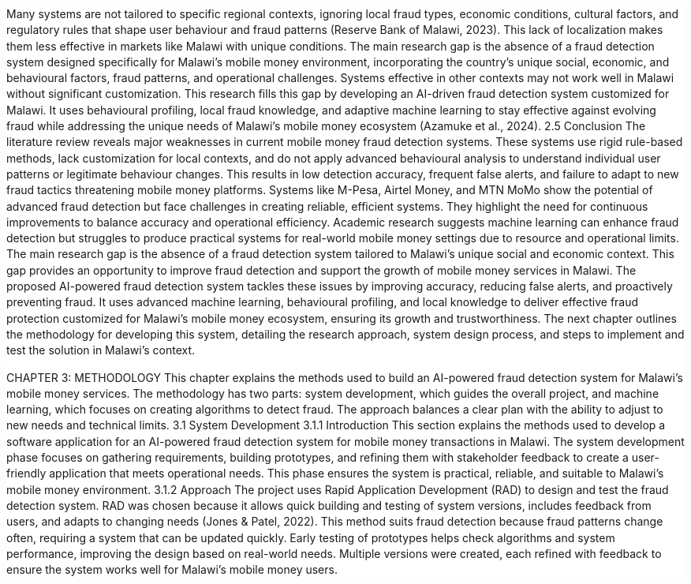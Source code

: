 Many systems are not tailored to specific regional contexts, ignoring local fraud types, economic conditions, cultural factors, and regulatory rules that shape user behaviour and fraud patterns (Reserve Bank of Malawi, 2023). This lack of localization makes them less effective in markets like Malawi with unique conditions.
The main research gap is the absence of a fraud detection system designed specifically for Malawi’s mobile money environment, incorporating the country’s unique social, economic, and behavioural factors, fraud patterns, and operational challenges. Systems effective in other contexts may not work well in Malawi without significant customization.
This research fills this gap by developing an AI-driven fraud detection system customized for Malawi. It uses behavioural profiling, local fraud knowledge, and adaptive machine learning to stay effective against evolving fraud while addressing the unique needs of Malawi’s mobile money ecosystem (Azamuke et al., 2024).
2.5 Conclusion
The literature review reveals major weaknesses in current mobile money fraud detection systems. These systems use rigid rule-based methods, lack customization for local contexts, and do not apply advanced behavioural analysis to understand individual user patterns or legitimate behaviour changes. This results in low detection accuracy, frequent false alerts, and failure to adapt to new fraud tactics threatening mobile money platforms.
Systems like M-Pesa, Airtel Money, and MTN MoMo show the potential of advanced fraud detection but face challenges in creating reliable, efficient systems. They highlight the need for continuous improvements to balance accuracy and operational efficiency.
Academic research suggests machine learning can enhance fraud detection but struggles to produce practical systems for real-world mobile money settings due to resource and operational limits.
The main research gap is the absence of a fraud detection system tailored to Malawi’s unique social and economic context. This gap provides an opportunity to improve fraud detection and support the growth of mobile money services in Malawi.
The proposed AI-powered fraud detection system tackles these issues by improving accuracy, reducing false alerts, and proactively preventing fraud. It uses advanced machine learning, behavioural profiling, and local knowledge to deliver effective fraud protection customized for Malawi’s mobile money ecosystem, ensuring its growth and trustworthiness.
The next chapter outlines the methodology for developing this system, detailing the research approach, system design process, and steps to implement and test the solution in Malawi’s context.












CHAPTER 3: METHODOLOGY
This chapter explains the methods used to build an AI-powered fraud detection system for Malawi’s mobile money services. The methodology has two parts: system development, which guides the overall project, and machine learning, which focuses on creating algorithms to detect fraud. The approach balances a clear plan with the ability to adjust to new needs and technical limits.
3.1 System Development
3.1.1 Introduction
This section explains the methods used to develop a software application for an AI-powered fraud detection system for mobile money transactions in Malawi. The system development phase focuses on gathering requirements, building prototypes, and refining them with stakeholder feedback to create a user-friendly application that meets operational needs. This phase ensures the system is practical, reliable, and suitable to Malawi’s mobile money environment.
3.1.2 Approach
The project uses Rapid Application Development (RAD) to design and test the fraud detection system. RAD was chosen because it allows quick building and testing of system versions, includes feedback from users, and adapts to changing needs (Jones & Patel, 2022). This method suits fraud detection because fraud patterns change often, requiring a system that can be updated quickly. Early testing of prototypes helps check algorithms and system performance, improving the design based on real-world needs. Multiple versions were created, each refined with feedback to ensure the system works well for Malawi’s mobile money users.
